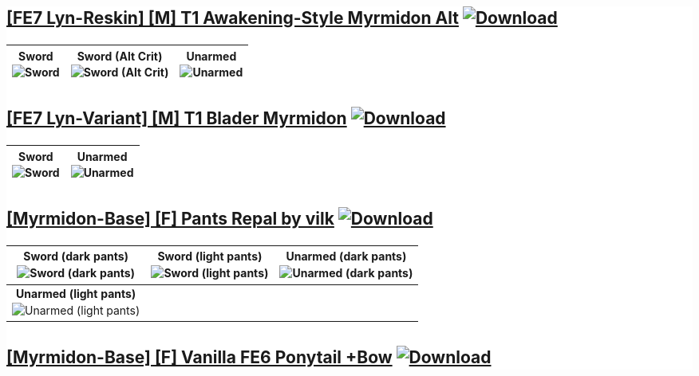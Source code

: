 
## [\[FE7 Lyn-Reskin\] \[M\] T1 Awakening-Style Myrmidon Alt](https://github.com/Klokinator/FE-Repo/tree/main/Battle%20Animations/Infantry%20-%20(Swd)%20Myrms%20and%20Swordmasters/%5BFE7%20Lyn-Reskin%5D%20%5BM%5D%20T1%20Awakening-Style%20Myrmidon%20Alt) [![Download](https://img.shields.io/badge/Download--red?style=social&logo=github)](https://minhaskamal.github.io/DownGit/#/home?url=https://github.com/Klokinator/FE-Repo/tree/main/Battle%20Animations/Infantry%20-%20(Swd)%20Myrms%20and%20Swordmasters/%5BFE7%20Lyn-Reskin%5D%20%5BM%5D%20T1%20Awakening-Style%20Myrmidon%20Alt)

| <b>Sword</b><br/><img alt="Sword" src="https://raw.githubusercontent.com/Klokinator/FE-Repo/main/Battle%20Animations/Infantry%20-%20(Swd)%20Myrms%20and%20Swordmasters/%5BFE7%20Lyn-Reskin%5D%20%5BM%5D%20T1%20Awakening-Style%20Myrmidon%20Alt/1.%20Sword/Sword.gif"/> | <b>Sword (Alt Crit)</b><br/><img alt="Sword (Alt Crit)" src="https://raw.githubusercontent.com/Klokinator/FE-Repo/main/Battle%20Animations/Infantry%20-%20(Swd)%20Myrms%20and%20Swordmasters/%5BFE7%20Lyn-Reskin%5D%20%5BM%5D%20T1%20Awakening-Style%20Myrmidon%20Alt/1.%20Sword%20(Alt%20Crit)/Sword.gif"/> | <b>Unarmed</b><br/><img alt="Unarmed" src="https://raw.githubusercontent.com/Klokinator/FE-Repo/main/Battle%20Animations/Infantry%20-%20(Swd)%20Myrms%20and%20Swordmasters/%5BFE7%20Lyn-Reskin%5D%20%5BM%5D%20T1%20Awakening-Style%20Myrmidon%20Alt/8.%20Unarmed/Unarmed.gif"/> |
| :---: | :---: | :---: |




## [\[FE7 Lyn-Variant\] \[M\] T1 Blader Myrmidon](https://github.com/Klokinator/FE-Repo/tree/main/Battle%20Animations/Infantry%20-%20(Swd)%20Myrms%20and%20Swordmasters/%5BFE7%20Lyn-Variant%5D%20%5BM%5D%20T1%20Blader%20Myrmidon) [![Download](https://img.shields.io/badge/Download--red?style=social&logo=github)](https://minhaskamal.github.io/DownGit/#/home?url=https://github.com/Klokinator/FE-Repo/tree/main/Battle%20Animations/Infantry%20-%20(Swd)%20Myrms%20and%20Swordmasters/%5BFE7%20Lyn-Variant%5D%20%5BM%5D%20T1%20Blader%20Myrmidon)

| <b>Sword</b><br/><img alt="Sword" src="https://raw.githubusercontent.com/Klokinator/FE-Repo/main/Battle%20Animations/Infantry%20-%20(Swd)%20Myrms%20and%20Swordmasters/%5BFE7%20Lyn-Variant%5D%20%5BM%5D%20T1%20Blader%20Myrmidon/1.%20Sword/Sword.gif"/> | <b>Unarmed</b><br/><img alt="Unarmed" src="https://raw.githubusercontent.com/Klokinator/FE-Repo/main/Battle%20Animations/Infantry%20-%20(Swd)%20Myrms%20and%20Swordmasters/%5BFE7%20Lyn-Variant%5D%20%5BM%5D%20T1%20Blader%20Myrmidon/8.%20Unarmed/Unarmed.gif"/> |
| :---: | :---: |




## [\[Myrmidon-Base\] \[F\] Pants Repal by vilk](https://github.com/Klokinator/FE-Repo/tree/main/Battle%20Animations/Infantry%20-%20(Swd)%20Myrms%20and%20Swordmasters/%5BMyrmidon-Base%5D%20%5BF%5D%20Pants%20Repal%20by%20vilk) [![Download](https://img.shields.io/badge/Download--red?style=social&logo=github)](https://minhaskamal.github.io/DownGit/#/home?url=https://github.com/Klokinator/FE-Repo/tree/main/Battle%20Animations/Infantry%20-%20(Swd)%20Myrms%20and%20Swordmasters/%5BMyrmidon-Base%5D%20%5BF%5D%20Pants%20Repal%20by%20vilk)

| <b>Sword (dark pants)</b><br/><img alt="Sword (dark pants)" src="https://raw.githubusercontent.com/Klokinator/FE-Repo/main/Battle%20Animations/Infantry%20-%20(Swd)%20Myrms%20and%20Swordmasters/%5BMyrmidon-Base%5D%20%5BF%5D%20Pants%20Repal%20by%20vilk/1.%20Sword%20(dark%20pants)/Sword.gif"/> | <b>Sword (light pants)</b><br/><img alt="Sword (light pants)" src="https://raw.githubusercontent.com/Klokinator/FE-Repo/main/Battle%20Animations/Infantry%20-%20(Swd)%20Myrms%20and%20Swordmasters/%5BMyrmidon-Base%5D%20%5BF%5D%20Pants%20Repal%20by%20vilk/1.%20Sword%20(light%20pants)/Sword.gif"/> | <b>Unarmed (dark pants)</b><br/><img alt="Unarmed (dark pants)" src="https://raw.githubusercontent.com/Klokinator/FE-Repo/main/Battle%20Animations/Infantry%20-%20(Swd)%20Myrms%20and%20Swordmasters/%5BMyrmidon-Base%5D%20%5BF%5D%20Pants%20Repal%20by%20vilk/8.%20Unarmed%20(dark%20pants)/Unarmed.gif"/> |
| :---: | :---: | :---: |
| <b>Unarmed (light pants)</b><br/><img alt="Unarmed (light pants)" src="https://raw.githubusercontent.com/Klokinator/FE-Repo/main/Battle%20Animations/Infantry%20-%20(Swd)%20Myrms%20and%20Swordmasters/%5BMyrmidon-Base%5D%20%5BF%5D%20Pants%20Repal%20by%20vilk/8.%20Unarmed%20(light%20pants)/Unarmed.gif"/> |




## [\[Myrmidon-Base\] \[F\] Vanilla FE6 Ponytail +Bow](https://github.com/Klokinator/FE-Repo/tree/main/Battle%20Animations/Infantry%20-%20(Swd)%20Myrms%20and%20Swordmasters/%5BMyrmidon-Base%5D%20%5BF%5D%20Vanilla%20FE6%20Ponytail%20%2BBow) [![Download](https://img.shields.io/badge/Download--red?style=social&logo=github)](https://minhaskamal.github.io/DownGit/#/home?url=https://github.com/Klokinator/FE-Repo/tree/main/Battle%20Animations/Infantry%20-%20(Swd)%20Myrms%20and%20Swordmasters/%5BMyrmidon-Base%5D%20%5BF%5D%20Vanilla%20FE6%20Ponytail%20%2BBow)
